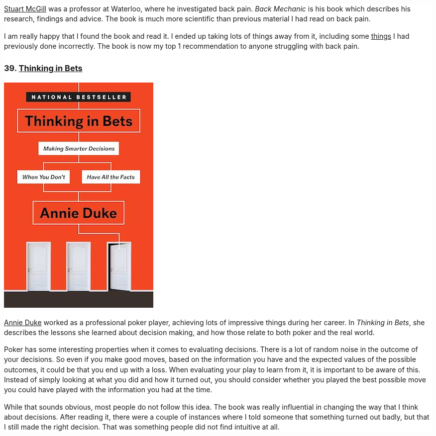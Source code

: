 [Stuart McGill](https://www.backfitpro.com/about-us/) was a professor at Waterloo, where he investigated back pain.
*Back Mechanic* is his book which describes his research, findings and advice.
The book is much more scientific than previous material I had read on back pain.

I am really happy that I found the book and read it.
I ended up taking lots of things away from it, including some [things](https://youtu.be/bcbuhePZZj0?si=5EtV3rCkZHVlIRrh) I had previously done incorrectly.
The book is now my top 1 recommendation to anyone struggling with back pain.

### 39. [Thinking in Bets](https://www.amazon.com/Thinking-Bets-Making-Smarter-Decisions/dp/0735216355)

![Thinking in Bets cover](/assets/posts/books-2023/bets.jpg)

[Annie Duke](https://en.wikipedia.org/wiki/Annie_Duke) worked as a professional poker player, achieving lots of impressive things during her career.
In *Thinking in Bets*, she describes the lessons she learned about decision making, and how those relate to both poker and the real world.

Poker has some interesting properties when it comes to evaluating decisions.
There is a lot of random noise in the outcome of your decisions.
So even if you make good moves, based on the information you have and the expected values of the possible outcomes, it could be that you end up with a loss.
When evaluating your play to learn from it, it is important to be aware of this.
Instead of simply looking at what you did and how it turned out, you should consider whether you played the best possible move you could have played with the information you had at the time.

While that sounds obvious, most people do not follow this idea.
The book was really influential in changing the way that I think about decisions.
After reading it, there were a couple of instances where I told someone that something turned out badly, but that I still made the right decision.
That was something people did not find intuitive at all.
